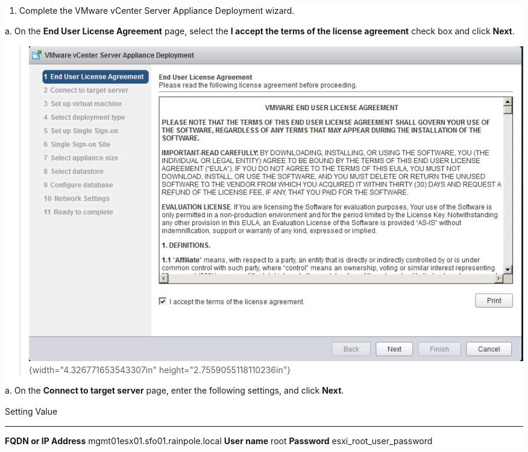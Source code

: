 1.  Complete the VMware vCenter Server Appliance Deployment wizard.



a.  On the **End User License Agreement** page, select the **I accept
    the terms of the license agreement** check box and click **Next**.

> ![](image20.png){width="4.326771653543307in"
> height="2.7559055118110236in"}

a.  On the **Connect to target server** page, enter the following
    settings, and click **Next**.

  Setting                  Value
  ------------------------ ----------------------------------
  **FQDN or IP Address**   mgmt01esx01.sfo01.rainpole.local
  **User name**            root
  **Password**             esxi\_root\_user\_password
